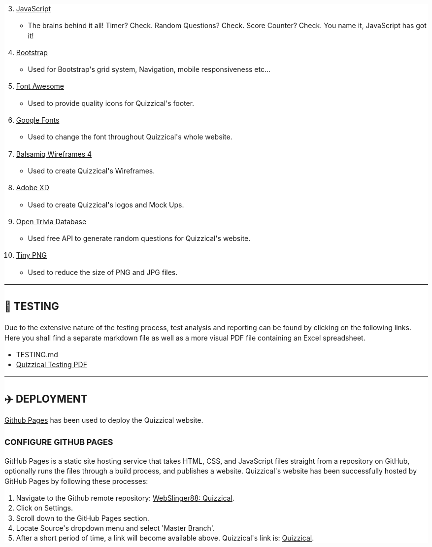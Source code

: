 3. [JavaScript](https://developer.mozilla.org/en-US/docs/Web/JavaScript)

    * The brains behind it all! Timer? Check. Random Questions? Check.
    Score Counter? Check. You name it, JavaScript has got it!

4. [Bootstrap](https://getbootstrap.com/)

    * Used for Bootstrap's grid system, Navigation, mobile responsiveness etc...

5. [Font Awesome](https://fontawesome.com/start)

    * Used to provide quality icons for Quizzical's footer.
    
6. [Google Fonts](https://fonts.google.com/)

    * Used to change the font throughout Quizzical's whole website.

7. [Balsamiq Wireframes 4](https://balsamiq.com/)

    * Used to create Quizzical's Wireframes.

8. [Adobe XD](https://www.adobe.com/uk/products/xd.html)

    * Used to create Quizzical's logos and Mock Ups.

9. [Open Trivia Database](https://opentdb.com/)

    * Used free API to generate random questions for Quizzical's website.

9. [Tiny PNG](https://tinypng.com/)

    * Used to reduce the size of PNG and JPG files.

---

## :test_tube: **TESTING** <a name="testing"></a>

Due to the extensive nature of the testing process, test analysis and reporting can be found by clicking on the following links.
Here you shall find a separate markdown file as well as a more visual PDF file containing an Excel spreadsheet.

* [TESTING.md](https://github.com/WebSlinger88/Quizzical/blob/master/TESTING.md)
* [Quizzical Testing PDF](https://github.com/WebSlinger88/Quizzical/tree/master/testing)

---

## :airplane: **DEPLOYMENT** <a name="deployment"></a>

[Github Pages](https://pages.github.com/) has been used to deploy the Quizzical website.

### **CONFIGURE GITHUB PAGES** <a name="pages"></a>

GitHub Pages is a static site hosting service that takes HTML, CSS, and JavaScript files straight from a repository on GitHub, optionally runs the files through a build process, 
and publishes a website. Quizzical's website has been successfully hosted by GitHub Pages by following these processes:

1. Navigate to the Github remote repository: [WebSlinger88: Quizzical](https://github.com/WebSlinger88/Quizzical).
2. Click on Settings.
3. Scroll down to the GitHub Pages section.
4. Locate Source's dropdown menu and select 'Master Branch'.
5. After a short period of time, a link will become available above. Quizzical's link is: [Quizzical](https://webslinger88.github.io/Quizzical/).
